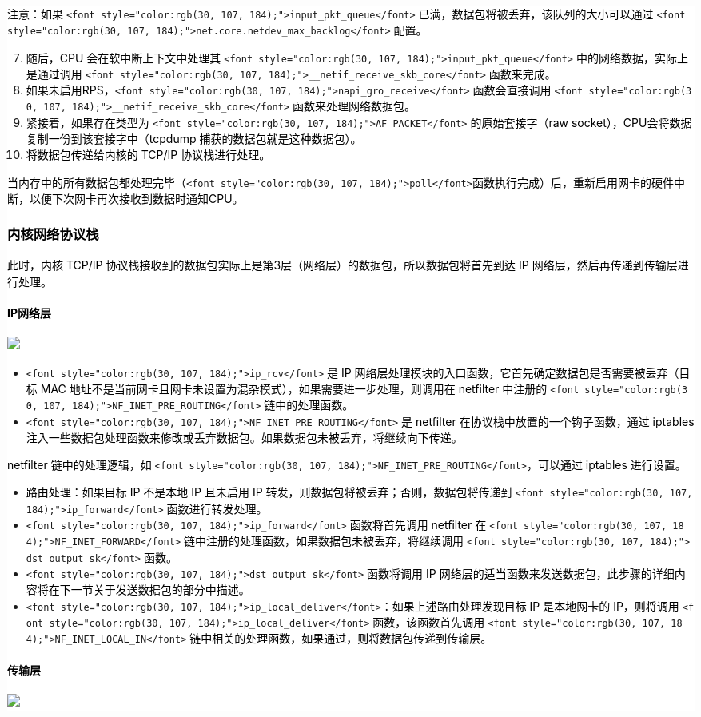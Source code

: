 <font style="color:rgb(0, 0, 0);">注意：如果 </font>`<font style="color:rgb(30, 107, 184);">input_pkt_queue</font>`<font style="color:rgb(0, 0, 0);"> 已满，数据包将被丢弃，该队列的大小可以通过 </font>`<font style="color:rgb(30, 107, 184);">net.core.netdev_max_backlog</font>`<font style="color:rgb(0, 0, 0);"> 配置。</font>

7. <font style="color:rgb(0, 0, 0);">随后，CPU 会在软中断上下文中处理其 </font>`<font style="color:rgb(30, 107, 184);">input_pkt_queue</font>`<font style="color:rgb(0, 0, 0);"> 中的网络数据，实际上是通过调用 </font>`<font style="color:rgb(30, 107, 184);">__netif_receive_skb_core</font>`<font style="color:rgb(0, 0, 0);"> 函数来完成。</font>
8. <font style="color:rgb(0, 0, 0);">如果未启用RPS，</font>`<font style="color:rgb(30, 107, 184);">napi_gro_receive</font>`<font style="color:rgb(0, 0, 0);"> 函数会直接调用 </font>`<font style="color:rgb(30, 107, 184);">__netif_receive_skb_core</font>`<font style="color:rgb(0, 0, 0);"> 函数来处理网络数据包。</font>
9. <font style="color:rgb(0, 0, 0);">紧接着，如果存在类型为 </font>`<font style="color:rgb(30, 107, 184);">AF_PACKET</font>`<font style="color:rgb(0, 0, 0);"> 的原始套接字（raw socket），CPU会将数据复制一份到该套接字中（tcpdump 捕获的数据包就是这种数据包）。</font>
10. <font style="color:rgb(0, 0, 0);">将数据包传递给内核的 TCP/IP 协议栈进行处理。</font>

<font style="color:rgb(0, 0, 0);">当内存中的所有数据包都处理完毕（</font>`<font style="color:rgb(30, 107, 184);">poll</font>`<font style="color:rgb(0, 0, 0);">函数执行完成）后，重新启用网卡的硬件中断，以便下次网卡再次接收到数据时通知CPU。</font>

### **<font style="color:rgb(0, 0, 0);">内核网络协议栈</font>**
<font style="color:rgb(0, 0, 0);">此时，内核 TCP/IP 协议栈接收到的数据包实际上是第3层（网络层）的数据包，所以数据包将首先到达 IP 网络层，然后再传递到传输层进行处理。</font>

#### **<font style="color:rgb(0, 0, 0);">IP网络层</font>**
![](/images/bfcb8e5e4e870993c4fc8e49973da785.png)

+ `<font style="color:rgb(30, 107, 184);">ip_rcv</font>`<font style="color:rgb(0, 0, 0);"> 是 IP 网络层处理模块的入口函数，它首先确定数据包是否需要被丢弃（目标 MAC 地址不是当前网卡且网卡未设置为混杂模式），如果需要进一步处理，则调用在 netfilter 中注册的 </font>`<font style="color:rgb(30, 107, 184);">NF_INET_PRE_ROUTING</font>`<font style="color:rgb(0, 0, 0);"> 链中的处理函数。</font>
+ `<font style="color:rgb(30, 107, 184);">NF_INET_PRE_ROUTING</font>`<font style="color:rgb(0, 0, 0);"> 是 netfilter 在协议栈中放置的一个钩子函数，通过 iptables 注入一些数据包处理函数来修改或丢弃数据包。如果数据包未被丢弃，将继续向下传递。</font>

<font style="color:rgb(0, 0, 0);">netfilter 链中的处理逻辑，如 </font>`<font style="color:rgb(30, 107, 184);">NF_INET_PRE_ROUTING</font>`<font style="color:rgb(0, 0, 0);">，可以通过 iptables 进行设置。</font>

+ <font style="color:rgb(0, 0, 0);">路由处理：如果目标 IP 不是本地 IP 且未启用 IP 转发，则数据包将被丢弃；否则，数据包将传递到 </font>`<font style="color:rgb(30, 107, 184);">ip_forward</font>`<font style="color:rgb(0, 0, 0);"> 函数进行转发处理。</font>
+ `<font style="color:rgb(30, 107, 184);">ip_forward</font>`<font style="color:rgb(0, 0, 0);"> 函数将首先调用 netfilter 在 </font>`<font style="color:rgb(30, 107, 184);">NF_INET_FORWARD</font>`<font style="color:rgb(0, 0, 0);"> 链中注册的处理函数，如果数据包未被丢弃，将继续调用 </font>`<font style="color:rgb(30, 107, 184);">dst_output_sk</font>`<font style="color:rgb(0, 0, 0);"> 函数。</font>
+ `<font style="color:rgb(30, 107, 184);">dst_output_sk</font>`<font style="color:rgb(0, 0, 0);"> 函数将调用 IP 网络层的适当函数来发送数据包，此步骤的详细内容将在下一节关于发送数据包的部分中描述。</font>
+ `<font style="color:rgb(30, 107, 184);">ip_local_deliver</font>`<font style="color:rgb(0, 0, 0);">：如果上述路由处理发现目标 IP 是本地网卡的 IP，则将调用 </font>`<font style="color:rgb(30, 107, 184);">ip_local_deliver</font>`<font style="color:rgb(0, 0, 0);"> 函数，该函数首先调用 </font>`<font style="color:rgb(30, 107, 184);">NF_INET_LOCAL_IN</font>`<font style="color:rgb(0, 0, 0);"> 链中相关的处理函数，如果通过，则将数据包传递到传输层。</font>

#### **<font style="color:rgb(0, 0, 0);">传输层</font>**
![](/images/970a5ba485c2c889be6d8d3065ef62ee.png)
